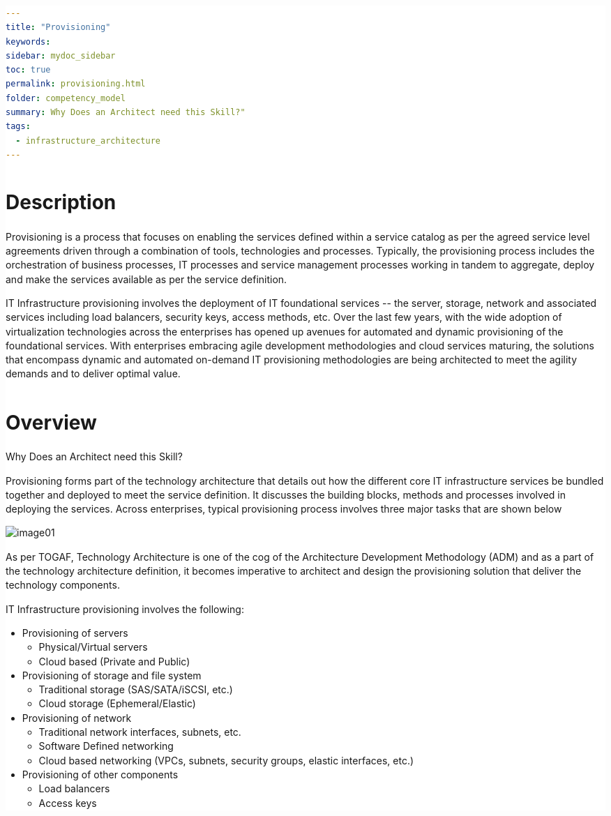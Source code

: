 ```yaml
---
title: "Provisioning"
keywords: 
sidebar: mydoc_sidebar
toc: true
permalink: provisioning.html
folder: competency_model
summary: Why Does an Architect need this Skill?"
tags:
  - infrastructure_architecture
---
```


# Description 

Provisioning is a process that focuses on enabling the services defined within a service catalog as per the agreed service level agreements driven through a combination of tools, technologies and processes. Typically, the provisioning process includes the orchestration of business processes, IT processes and service management processes working in tandem to aggregate, deploy and make the services available as per the service definition.

IT Infrastructure provisioning involves the deployment of IT foundational services -- the server, storage, network and associated services including load balancers, security keys, access methods, etc. Over the last few years, with the wide adoption of virtualization technologies across the enterprises has opened up avenues for automated and dynamic provisioning of the foundational services. With enterprises embracing agile development methodologies and cloud services maturing, the solutions that encompass dynamic and automated on-demand IT provisioning methodologies are being architected to meet the agility demands and to deliver optimal value.

# Overview

Why Does an Architect need this Skill?

Provisioning forms part of the technology architecture that details out how the different core IT infrastructure services be bundled together and deployed to meet the service definition. It discusses the building blocks, methods and processes involved in deploying the services. Across enterprises, typical provisioning process involves three major tasks that are shown below

![image01](media/provisioning001.jpg)

As per TOGAF, Technology Architecture is one of the cog of the Architecture Development Methodology (ADM) and as a part of the technology architecture definition, it becomes imperative to architect and design the provisioning solution that deliver the technology components.

IT Infrastructure provisioning involves the following:

-   Provisioning of servers
    -   Physical/Virtual servers
    -   Cloud based (Private and Public)
-   Provisioning of storage and file system
    -   Traditional storage (SAS/SATA/iSCSI, etc.)
    -   Cloud storage (Ephemeral/Elastic)
-   Provisioning of network
    -   Traditional network interfaces, subnets, etc.
    -   Software Defined networking
    -   Cloud based networking (VPCs, subnets, security groups, elastic interfaces, etc.)
-   Provisioning of other components
    -   Load balancers
    -   Access keys

